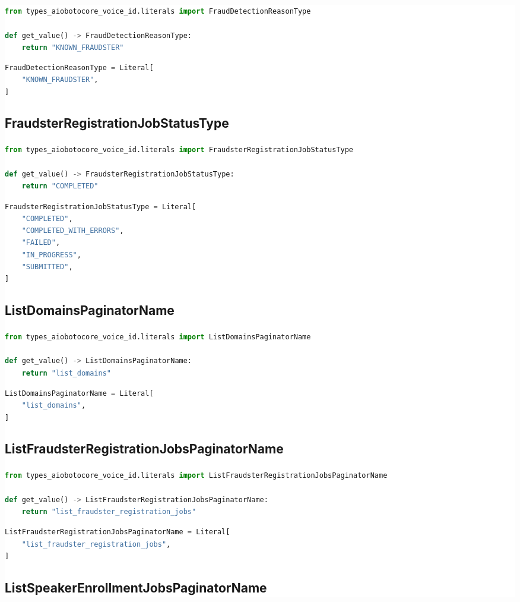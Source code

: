 ```python title="Usage Example"
from types_aiobotocore_voice_id.literals import FraudDetectionReasonType

def get_value() -> FraudDetectionReasonType:
    return "KNOWN_FRAUDSTER"
```

```python title="Definition"
FraudDetectionReasonType = Literal[
    "KNOWN_FRAUDSTER",
]
```
## FraudsterRegistrationJobStatusType

```python title="Usage Example"
from types_aiobotocore_voice_id.literals import FraudsterRegistrationJobStatusType

def get_value() -> FraudsterRegistrationJobStatusType:
    return "COMPLETED"
```

```python title="Definition"
FraudsterRegistrationJobStatusType = Literal[
    "COMPLETED",
    "COMPLETED_WITH_ERRORS",
    "FAILED",
    "IN_PROGRESS",
    "SUBMITTED",
]
```
## ListDomainsPaginatorName

```python title="Usage Example"
from types_aiobotocore_voice_id.literals import ListDomainsPaginatorName

def get_value() -> ListDomainsPaginatorName:
    return "list_domains"
```

```python title="Definition"
ListDomainsPaginatorName = Literal[
    "list_domains",
]
```
## ListFraudsterRegistrationJobsPaginatorName

```python title="Usage Example"
from types_aiobotocore_voice_id.literals import ListFraudsterRegistrationJobsPaginatorName

def get_value() -> ListFraudsterRegistrationJobsPaginatorName:
    return "list_fraudster_registration_jobs"
```

```python title="Definition"
ListFraudsterRegistrationJobsPaginatorName = Literal[
    "list_fraudster_registration_jobs",
]
```
## ListSpeakerEnrollmentJobsPaginatorName
